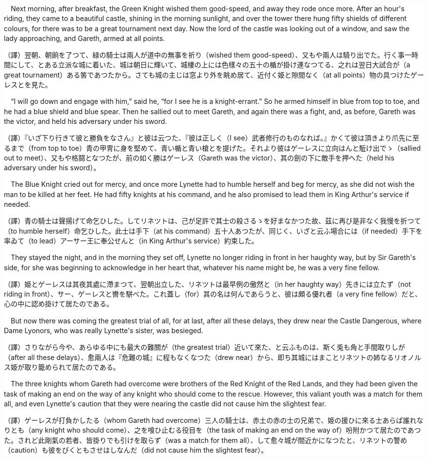 

　Next morning, after breakfast, the Green Knight wished them good-speed, and away they rode once more.  After an hour's riding, they came to a beautiful castle, shining in the morning sunlight, and over the tower there hung fifty shields of different colours, for there was to be a great tournament next day.  Now the lord of the castle was looking out of a window, and saw the lady approaching, and Gareth, armed at all points.

（譯）翌朝、朝餉を了つて、緑の騎士は兩人が道中の無事を祈り（wished them good-speed）、又もや兩人は騎り出でた。行く事一時間にして、とある立派な城に着いた、城は朝日に輝いて、城樓の上には色樣々の五十の楯が掛け連なつてる、之れは翌日大試合が（a great tournament）ある筈であつたから。さても城の主じは窓より外を眺め居て、近付く姫と隙間なく（at all points）物の具つけたゲーレスとを見た。



　“I will go down and engage with him,” said he, “for I see he is a knight-errant.”  So he armed himself in blue from top to toe, and he had a blue shield and blue spear.  Then he sallied out to meet Gareth, and again there was a fight, and, as before, Gareth was the victor, and held his adversary under his sword.

（譯）『いざ下り行きて彼と勝負をなさん』と彼は云つた、『彼は正しく（I see）武者修行のものなれば。』かくて彼は頂きより爪先に至るまで（from top to toe）青の甲冑に身を堅めて、青い楯と青い槍とを提げた。それより彼はゲーレスに立向はんと駈け出でゝ（sallied out to meet）、又もや格鬪となつたが、前の如く勝はゲーレス（Gareth was the victor）、其の劍の下に敵手を押へた（held his adversary under his sword）。



　The Blue Knight cried out for mercy, and once more Lynette had to humble herself and beg for mercy, as she did not wish the man to be killed at her feet.  He had fifty knights at his command, and he also promised to lead them in King Arthur's service if needed.

（譯）青の騎士は聲揚げて命乞ひした。してリネツトは、己が足許で其士の殺さるゝを好まなかつた故、茲に再び是非なく我慢を折つて（to humble herself）命乞ひした。此士は手下（at his command）五十人あつたが、同じく、いざと云ふ場合には（if needed）手下を率ゐて（to lead）アーサー王に奉公せんと（in King Arthur's service）約束した。



　They stayed the night, and in the morning they set off, Lynette no longer riding in front in her haughty way, but by Sir Gareth's side, for she was beginning to acknowledge in her heart that, whatever his name might be, he was a very fine fellow.

（譯）姫とゲーレスは其夜其處に滯まつて、翌朝出立した、リネツトは最早例の傲然と（in her haughty way）先きには立たず（not riding in front）、サー、ゲーレスと轡を駢べた。これ蓋し（for）其の名は何んであらうと、彼は頗る優れ者（a very fine fellow）だと、心の中に認め掛けて居たのである。



　But now there was coming the greatest trial of all, for at last, after all these delays, they drew near the Castle Dangerous, where Dame Lyonors, who was really Lynette's sister, was besieged.

（譯）さりながら今や、あらゆる中にも最大の難關が（the greatest trial）近いて來た、と云ふものは、斯く兎も角と手間取りしが（after all these delays）、愈兩人は『危難の城』に程もなくなつた（drew near）から、即ち其城にはまことリネツトの姉なるリオノルス姫が取り籠められて居たのである。



　The three knights whom Gareth had overcome were brothers of the Red Knight of the Red Lands, and they had been given the task of making an end on the way of any knight who should come to the rescue.  However, this valiant youth was a match for them all, and even Lynette's caution that they were nearing the castle did not cause him the slightest fear.

（譯）ゲーレスが打負かしたる（whom Gareth had overcome）三人の騎士は、赤土の赤の士の兄弟で、姫の援ひに來る士あらば誰れなりとも（any knight who should come）、之を喰ひ止むる役目を（the task of making an end on the way of）吩附かつて居たのであつた。されど此剛氣の若者、皆掛りでも引けを取らず（was a match for them all）、して愈々城が間近かになつたと、リネツトの警め（caution）も彼をびくともさせはしなんだ（did not cause him the slightest fear）。

